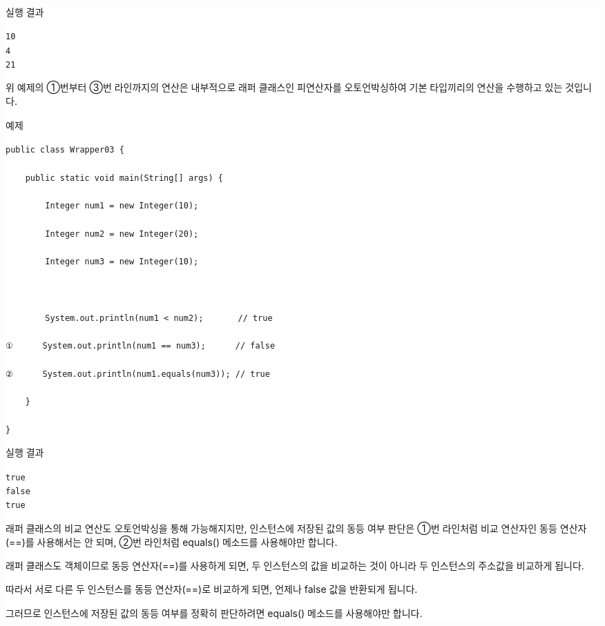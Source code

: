 
실행 결과

```
10
4
21
```

위 예제의 ①번부터 ③번 라인까지의 연산은 내부적으로 래퍼 클래스인 피연산자를 오토언박싱하여 기본 타입끼리의 연산을 수행하고 있는 것입니다.

예제

```
public class Wrapper03 {

    public static void main(String[] args) {

        Integer num1 = new Integer(10);

        Integer num2 = new Integer(20);

        Integer num3 = new Integer(10);



        System.out.println(num1 < num2);       // true

①      System.out.println(num1 == num3);      // false

②      System.out.println(num1.equals(num3)); // true

    }

}
```

실행 결과

```
true
false
true
```

래퍼 클래스의 비교 연산도 오토언박싱을 통해 가능해지지만, 인스턴스에 저장된 값의 동등 여부 판단은 ①번 라인처럼 비교 연산자인 동등 연산자(==)를 사용해서는 안 되며, ②번 라인처럼 equals() 메소드를 사용해야만 합니다.

래퍼 클래스도 객체이므로 동등 연산자(==)를 사용하게 되면, 두 인스턴스의 값을 비교하는 것이 아니라 두 인스턴스의 주소값을 비교하게 됩니다.

따라서 서로 다른 두 인스턴스를 동등 연산자(==)로 비교하게 되면, 언제나 false 값을 반환되게 됩니다.

그러므로 인스턴스에 저장된 값의 동등 여부를 정확히 판단하려면 equals() 메소드를 사용해야만 합니다.